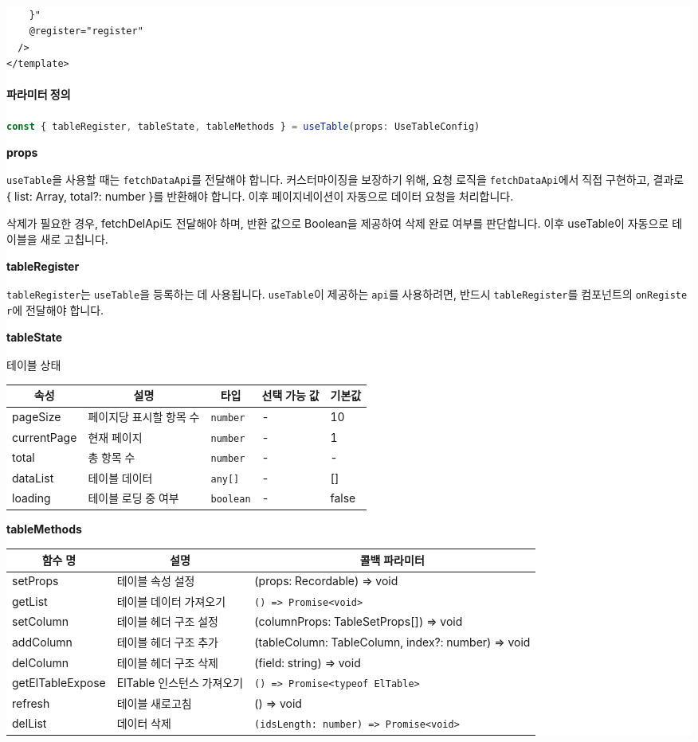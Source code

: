 ```vue
    }"
    @register="register"
  />
</template>

```

#### 파라미터 정의

```ts
const { tableRegister, tableState, tableMethods } = useTable(props: UseTableConfig)
```

**props**

`useTable`을 사용할 때는 `fetchDataApi`를 전달해야 합니다. 커스터마이징을 보장하기 위해, 요청 로직을 `fetchDataApi`에서 직접 구현하고, 결과로 { list: Array, total?: number }를 반환해야 합니다. 이후 페이지네이션이 자동으로 데이터 요청을 처리합니다.

삭제가 필요한 경우, fetchDelApi도 전달해야 하며, 반환 값으로 Boolean을 제공하여 삭제 완료 여부를 판단합니다. 이후 useTable이 자동으로 테이블을 새로 고칩니다.

**tableRegister**

`tableRegister`는 `useTable`을 등록하는 데 사용됩니다. `useTable`이 제공하는 `api`를 사용하려면, 반드시 `tableRegister`를 컴포넌트의 `onRegister`에 전달해야 합니다.

**tableState**

테이블 상태

| 속성 | 설명 | 타입 | 선택 가능 값 | 기본값 |
| ---- | ---- | ---- | ---- | ---- |
| pageSize | 페이지당 표시할 항목 수 | `number` | - | 10 |
| currentPage | 현재 페이지 | `number` | - | 1 |
| total | 총 항목 수 | `number` | - | - |
| dataList | 테이블 데이터 | `any[]` | - | [] |
| loading | 테이블 로딩 중 여부 | `boolean` | - | false |

**tableMethods**

| 함수 명 | 설명 | 콜백 파라미터 |
| ---- | ---- | ---- |
| setProps | 테이블 속성 설정 | (props: Recordable) => void |
| getList | 테이블 데이터 가져오기 | `() => Promise<void>` |
| setColumn | 테이블 헤더 구조 설정 | (columnProps: TableSetProps[]) => void |
| addColumn | 테이블 헤더 구조 추가 | (tableColumn: TableColumn, index?: number) => void |
| delColumn | 테이블 헤더 구조 삭제 | (field: string) => void |
| getElTableExpose |ElTable 인스턴스 가져오기 | `() => Promise<typeof ElTable>` |
| refresh | 테이블 새로고침 | () => void |
| delList | 데이터 삭제 | `(idsLength: number) => Promise<void>` |
